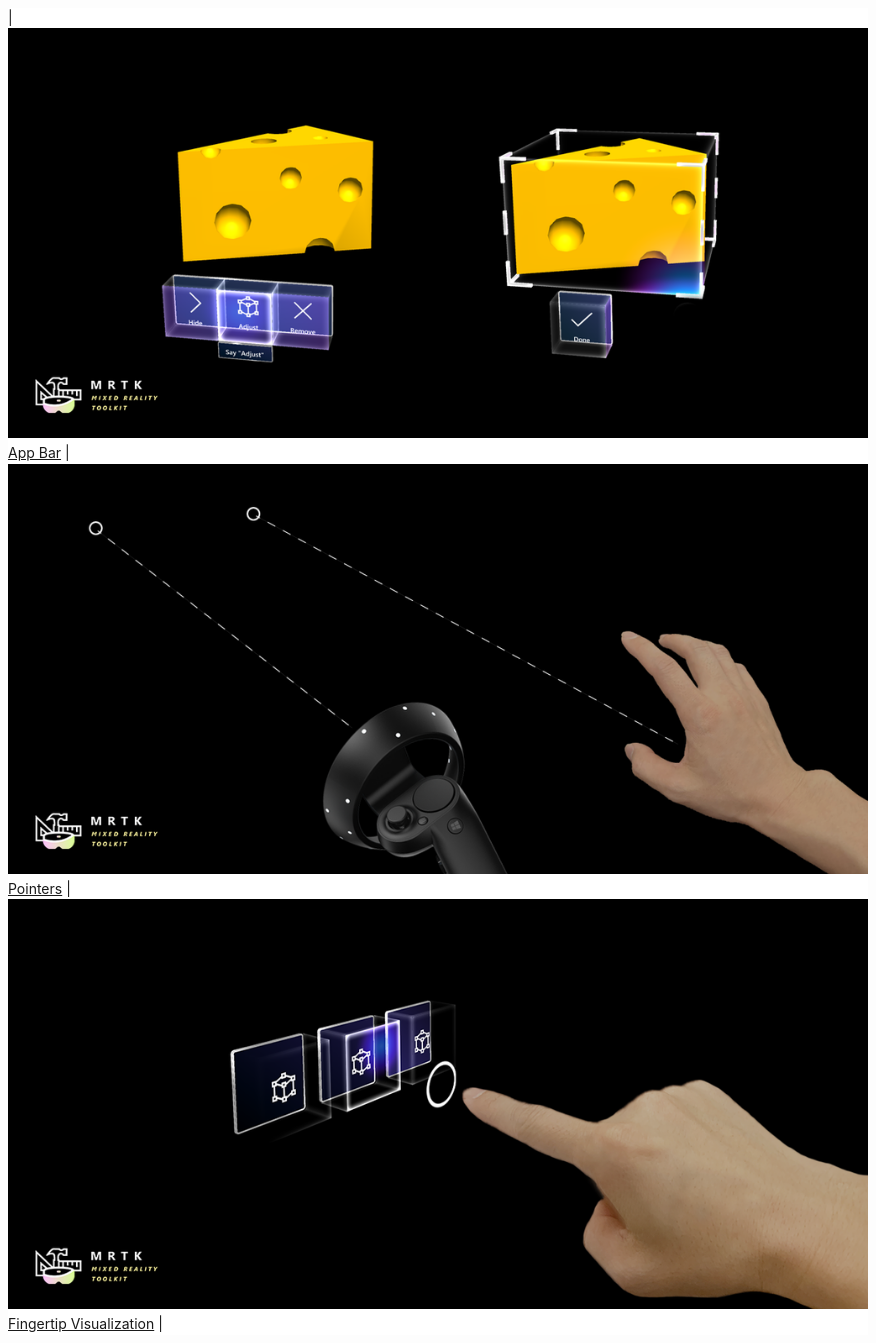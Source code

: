 |  [![App Bar](../Documentation/Images/AppBar/MRTK_AppBar_Main.png)](README_AppBar.md) [App Bar](README_AppBar.md) | [![Pointers](../Documentation/Images/Pointers/MRTK_Pointer_Main.png)](README_Pointers.md) [Pointers](README_Pointers.md) | [![Fingertip Visualization](../Documentation/Images/Fingertip/MRTK_FingertipVisualization_Main.png)](README_FingertipVisualization.md) [Fingertip Visualization](README_FingertipVisualization.md) |